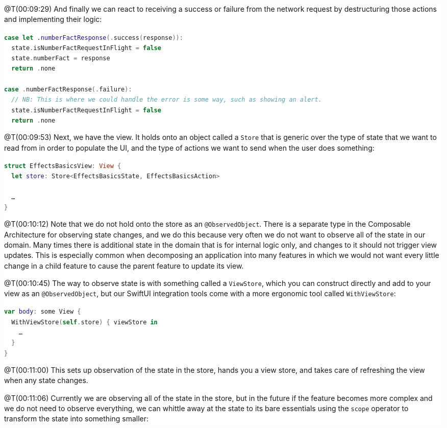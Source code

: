 @T(00:09:29)
And finally we can react to receiving a success or failure from the network request by destructuring those actions and implementing their logic:

```swift
case let .numberFactResponse(.success(response)):
  state.isNumberFactRequestInFlight = false
  state.numberFact = response
  return .none

case .numberFactResponse(.failure):
  // NB: This is where we could handle the error is some way, such as showing an alert.
  state.isNumberFactRequestInFlight = false
  return .none
```

@T(00:09:53)
Next, we have the view. It holds onto an object called a `Store` that is generic over the type of state that we want to read from in order to populate the UI, and the type of actions we want to send when the user does something:

```swift
struct EffectsBasicsView: View {
  let store: Store<EffectsBasicsState, EffectsBasicsAction>

  …
}
```

@T(00:10:12)
Note that we do not hold onto the store as an `@ObservedObject`. There is a separate type in the Composable Architecture for observing state changes, and we do this because very often we do not want to observe all of the state in our domain. Many times there is additional state in the domain that is for internal logic only, and changes to it should not trigger view updates. This is especially common when decomposing an application into many features in which we would not want every little change in a child feature to cause the parent feature to update its view.

@T(00:10:45)
The way to observe state is with something called a `ViewStore`, which you can construct directly and add to your view as an `@ObservedObject`, but our SwiftUI integration tools come with a more ergonomic tool called `WithViewStore`:

```swift
var body: some View {
  WithViewStore(self.store) { viewStore in
    …
  }
}
```

@T(00:11:00)
This sets up observation of the state in the store, hands you a view store, and takes care of refreshing the view when any state changes.

@T(00:11:06)
Currently we are observing all of the state in the store, but in the future if the feature becomes more complex and we do not need to observe everything, we can whittle away at the state to its bare essentials using the `scope` operator to transform the state into something smaller:
